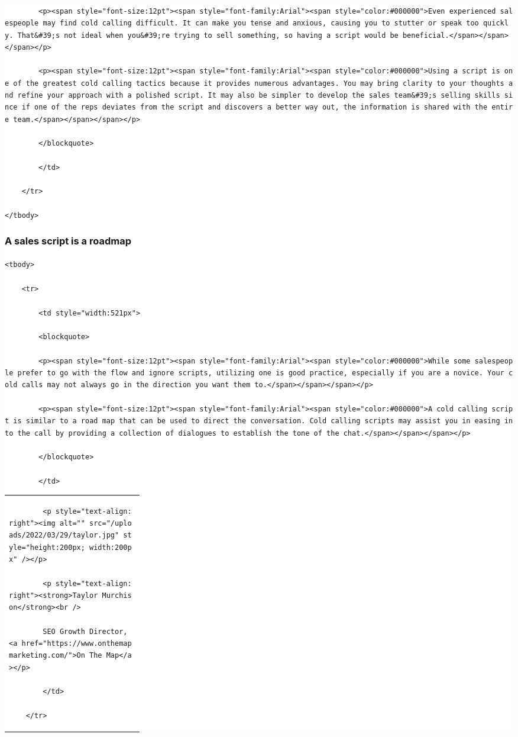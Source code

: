     		<p><span style="font-size:12pt"><span style="font-family:Arial"><span style="color:#000000">Even experienced salespeople may find cold calling difficult. It can make you tense and anxious, causing you to stutter or speak too quickly. That&#39;s not ideal when you&#39;re trying to sell something, so having a script would be beneficial.</span></span></span></p>
    
    		<p><span style="font-size:12pt"><span style="font-family:Arial"><span style="color:#000000">Using a script is one of the greatest cold calling tactics because it provides numerous advantages. You may bring clarity to your thoughts and refine your approach with a polished script. It may also be simpler to develop the sales team&#39;s selling skills since if one of the reps deviates from the script and discovers a better way out, the information is shared with the entire team.</span></span></span></p>
    
    		</blockquote>
    
    		</td>
    
    	</tr>
    
    </tbody>

</table>

### A sales script is a roadmap

<table align="center" border="0" cellpadding="1" cellspacing="1" style="width:100%">

    <tbody>
    
    	<tr>
    
    		<td style="width:521px">
    
    		<blockquote>
    
    		<p><span style="font-size:12pt"><span style="font-family:Arial"><span style="color:#000000">While some salespeople prefer to go with the flow and ignore scripts, utilizing one is good practice, especially if you are a novice. Your cold calls may not always go in the direction you want them to.</span></span></span></p>
    
    		<p><span style="font-size:12pt"><span style="font-family:Arial"><span style="color:#000000">A cold calling script is similar to a road map that can be used to direct the conversation. Cold calling scripts may assist you in easing into the call by providing a collection of dialogues to establish the tone of the chat.</span></span></span></p>
    
    		</blockquote>
    
    		</td>

<td style="width:214px">

    		<p style="text-align:right"><img alt="" src="/uploads/2022/03/29/taylor.jpg" style="height:200px; width:200px" /></p>
    
    		<p style="text-align:right"><strong>Taylor Murchison</strong><br />
    
    		SEO Growth Director, <a href="https://www.onthemapmarketing.com/">On The Map</a></p>
    
    		</td>
    
    	</tr>
    